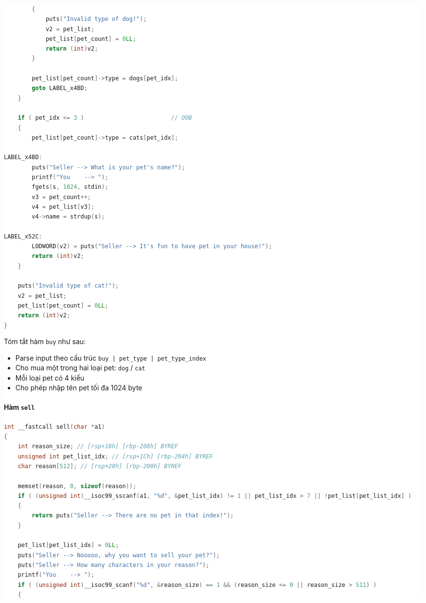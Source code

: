 ```c
        {
            puts("Invalid type of dog!");
            v2 = pet_list;
            pet_list[pet_count] = 0LL;
            return (int)v2;
        }

        pet_list[pet_count]->type = dogs[pet_idx];
        goto LABEL_x4BD;
    }

    if ( pet_idx <= 3 )                         // OOB
    {
        pet_list[pet_count]->type = cats[pet_idx];

LABEL_x4BD:
        puts("Seller --> What is your pet's name?");
        printf("You    --> ");
        fgets(s, 1024, stdin);
        v3 = pet_count++;
        v4 = pet_list[v3];
        v4->name = strdup(s);

LABEL_x52C:
        LODWORD(v2) = puts("Seller --> It's fun to have pet in your house!");
        return (int)v2;
    }

    puts("Invalid type of cat!");
    v2 = pet_list;
    pet_list[pet_count] = 0LL;
    return (int)v2;
}
```

Tóm tắt hàm `buy` như sau: 
- Parse input theo cấu trúc `buy | pet_type | pet_type_index`
- Cho mua một trong hai loại pet: `dog` / `cat`
- Mỗi loại pet có 4 kiểu 
- Cho phép nhập tên pet tối đa 1024 byte

#### Hàm `sell`

```c
int __fastcall sell(char *a1)
{
    int reason_size; // [rsp+18h] [rbp-208h] BYREF
    unsigned int pet_list_idx; // [rsp+1Ch] [rbp-204h] BYREF
    char reason[512]; // [rsp+20h] [rbp-200h] BYREF

    memset(reason, 0, sizeof(reason));
    if ( (unsigned int)__isoc99_sscanf(a1, "%d", &pet_list_idx) != 1 || pet_list_idx > 7 || !pet_list[pet_list_idx] )
    {
        return puts("Seller --> There are no pet in that index!");
    }

    pet_list[pet_list_idx] = 0LL;
    puts("Seller --> Nooooo, why you want to sell your pet?");
    puts("Seller --> How many characters in your reason?");
    printf("You    --> ");
    if ( (unsigned int)__isoc99_scanf("%d", &reason_size) == 1 && (reason_size <= 0 || reason_size > 511) )
    {
```